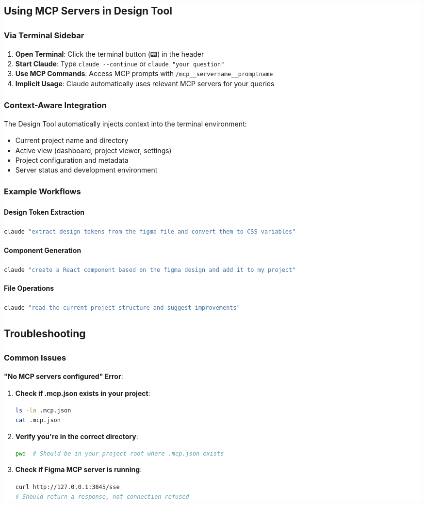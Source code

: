 ## Using MCP Servers in Design Tool

### Via Terminal Sidebar

1. **Open Terminal**: Click the terminal button (📟) in the header
2. **Start Claude**: Type `claude --continue` or `claude "your question"`
3. **Use MCP Commands**: Access MCP prompts with `/mcp__servername__promptname`
4. **Implicit Usage**: Claude automatically uses relevant MCP servers for your queries

### Context-Aware Integration

The Design Tool automatically injects context into the terminal environment:
- Current project name and directory
- Active view (dashboard, project viewer, settings)
- Project configuration and metadata
- Server status and development environment

### Example Workflows

#### Design Token Extraction
```bash
claude "extract design tokens from the figma file and convert them to CSS variables"
```

#### Component Generation
```bash
claude "create a React component based on the figma design and add it to my project"
```

#### File Operations
```bash
claude "read the current project structure and suggest improvements"
```

## Troubleshooting

### Common Issues

**"No MCP servers configured" Error**:

1. **Check if .mcp.json exists in your project**:
   ```bash
   ls -la .mcp.json
   cat .mcp.json
   ```

2. **Verify you're in the correct directory**:
   ```bash
   pwd  # Should be in your project root where .mcp.json exists
   ```

3. **Check if Figma MCP server is running**:
   ```bash
   curl http://127.0.0.1:3845/sse
   # Should return a response, not connection refused
   ```
